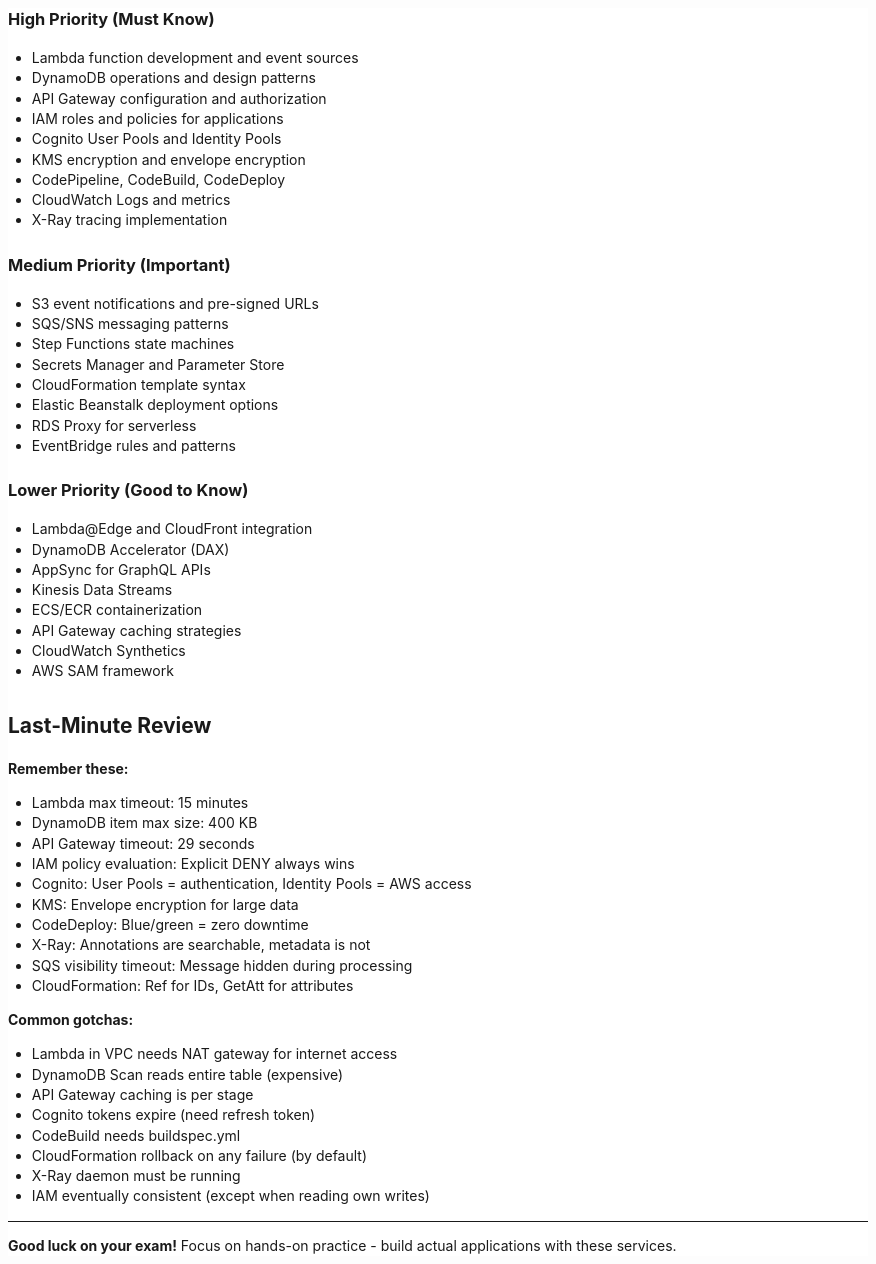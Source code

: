 ### High Priority (Must Know)
- Lambda function development and event sources
- DynamoDB operations and design patterns
- API Gateway configuration and authorization
- IAM roles and policies for applications
- Cognito User Pools and Identity Pools
- KMS encryption and envelope encryption
- CodePipeline, CodeBuild, CodeDeploy
- CloudWatch Logs and metrics
- X-Ray tracing implementation

### Medium Priority (Important)
- S3 event notifications and pre-signed URLs
- SQS/SNS messaging patterns
- Step Functions state machines
- Secrets Manager and Parameter Store
- CloudFormation template syntax
- Elastic Beanstalk deployment options
- RDS Proxy for serverless
- EventBridge rules and patterns

### Lower Priority (Good to Know)
- Lambda@Edge and CloudFront integration
- DynamoDB Accelerator (DAX)
- AppSync for GraphQL APIs
- Kinesis Data Streams
- ECS/ECR containerization
- API Gateway caching strategies
- CloudWatch Synthetics
- AWS SAM framework

## Last-Minute Review

**Remember these:**
- Lambda max timeout: 15 minutes
- DynamoDB item max size: 400 KB
- API Gateway timeout: 29 seconds
- IAM policy evaluation: Explicit DENY always wins
- Cognito: User Pools = authentication, Identity Pools = AWS access
- KMS: Envelope encryption for large data
- CodeDeploy: Blue/green = zero downtime
- X-Ray: Annotations are searchable, metadata is not
- SQS visibility timeout: Message hidden during processing
- CloudFormation: Ref for IDs, GetAtt for attributes

**Common gotchas:**
- Lambda in VPC needs NAT gateway for internet access
- DynamoDB Scan reads entire table (expensive)
- API Gateway caching is per stage
- Cognito tokens expire (need refresh token)
- CodeBuild needs buildspec.yml
- CloudFormation rollback on any failure (by default)
- X-Ray daemon must be running
- IAM eventually consistent (except when reading own writes)

---

**Good luck on your exam!** Focus on hands-on practice - build actual applications with these services.
